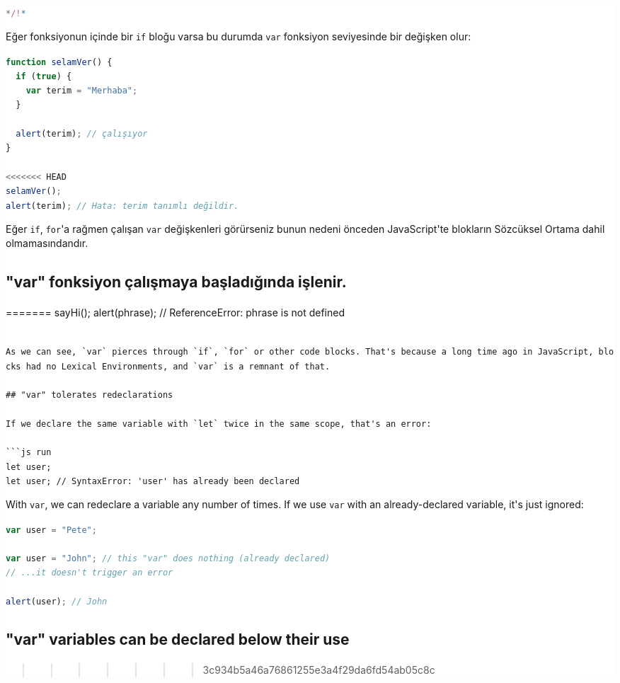```js
*/!*
```

Eğer fonksiyonun içinde bir `if` bloğu varsa bu durumda `var` fonksiyon seviyesinde bir değişken olur:

```js
function selamVer() {
  if (true) {
    var terim = "Merhaba";
  }

  alert(terim); // çalışıyor
}

<<<<<<< HEAD
selamVer();
alert(terim); // Hata: terim tanımlı değildir.
```

Eğer `if`, `for`'a rağmen çalışan `var` değişkenleri görürseniz bunun nedeni önceden JavaScript'te blokların Sözcüksel Ortama dahil olmamasındandır.

## "var" fonksiyon çalışmaya başladığında işlenir.
=======
sayHi();
alert(phrase); // ReferenceError: phrase is not defined
```

As we can see, `var` pierces through `if`, `for` or other code blocks. That's because a long time ago in JavaScript, blocks had no Lexical Environments, and `var` is a remnant of that.

## "var" tolerates redeclarations

If we declare the same variable with `let` twice in the same scope, that's an error:

```js run
let user;
let user; // SyntaxError: 'user' has already been declared
```

With `var`, we can redeclare a variable any number of times. If we use `var` with an already-declared variable, it's just ignored:

```js run
var user = "Pete";

var user = "John"; // this "var" does nothing (already declared)
// ...it doesn't trigger an error

alert(user); // John
```

## "var" variables can be declared below their use
>>>>>>> 3c934b5a46a76861255e3a4f29da6fd54ab05c8c
